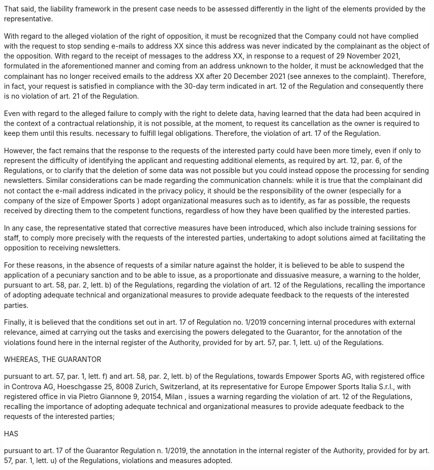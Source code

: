 That said, the liability framework in the present case needs to be assessed differently in the light of the elements provided by the representative.

With regard to the alleged violation of the right of opposition, it must be recognized that the Company could not have complied with the request to stop sending e-mails to address XX since this address was never indicated by the complainant as the object of the opposition. With regard to the receipt of messages to the address XX, in response to a request of 29 November 2021, formulated in the aforementioned manner and coming from an address unknown to the holder, it must be acknowledged that the complainant has no longer received emails to the address XX after 20 December 2021 (see annexes to the complaint). Therefore, in fact, your request is satisfied in compliance with the 30-day term indicated in art. 12 of the Regulation and consequently there is no violation of art. 21 of the Regulation.

Even with regard to the alleged failure to comply with the right to delete data, having learned that the data had been acquired in the context of a contractual relationship, it is not possible, at the moment, to request its cancellation as the owner is required to keep them until this results. necessary to fulfill legal obligations. Therefore, the violation of art. 17 of the Regulation.

However, the fact remains that the response to the requests of the interested party could have been more timely, even if only to represent the difficulty of identifying the applicant and requesting additional elements, as required by art. 12, par. 6, of the Regulations, or to clarify that the deletion of some data was not possible but you could instead oppose the processing for sending newsletters. Similar considerations can be made regarding the communication channels: while it is true that the complainant did not contact the e-mail address indicated in the privacy policy, it should be the responsibility of the owner (especially for a company of the size of Empower Sports ) adopt organizational measures such as to identify, as far as possible, the requests received by directing them to the competent functions, regardless of how they have been qualified by the interested parties.

In any case, the representative stated that corrective measures have been introduced, which also include training sessions for staff, to comply more precisely with the requests of the interested parties, undertaking to adopt solutions aimed at facilitating the opposition to receiving newsletters.

For these reasons, in the absence of requests of a similar nature against the holder, it is believed to be able to suspend the application of a pecuniary sanction and to be able to issue, as a proportionate and dissuasive measure, a warning to the holder, pursuant to art. 58, par. 2, lett. b) of the Regulations, regarding the violation of art. 12 of the Regulations, recalling the importance of adopting adequate technical and organizational measures to provide adequate feedback to the requests of the interested parties.

Finally, it is believed that the conditions set out in art. 17 of Regulation no. 1/2019 concerning internal procedures with external relevance, aimed at carrying out the tasks and exercising the powers delegated to the Guarantor, for the annotation of the violations found here in the internal register of the Authority, provided for by art. 57, par. 1, lett. u) of the Regulations.

WHEREAS, THE GUARANTOR

pursuant to art. 57, par. 1, lett. f) and art. 58, par. 2, lett. b) of the Regulations, towards Empower Sports AG, with registered office in Controva AG, Hoeschgasse 25, 8008 Zurich, Switzerland, at its representative for Europe Empower Sports Italia S.r.l., with registered office in via Pietro Giannone 9, 20154, Milan , issues a warning regarding the violation of art. 12 of the Regulations, recalling the importance of adopting adequate technical and organizational measures to provide adequate feedback to the requests of the interested parties;

HAS

pursuant to art. 17 of the Guarantor Regulation n. 1/2019, the annotation in the internal register of the Authority, provided for by art. 57, par. 1, lett. u) of the Regulations, violations and measures adopted.
